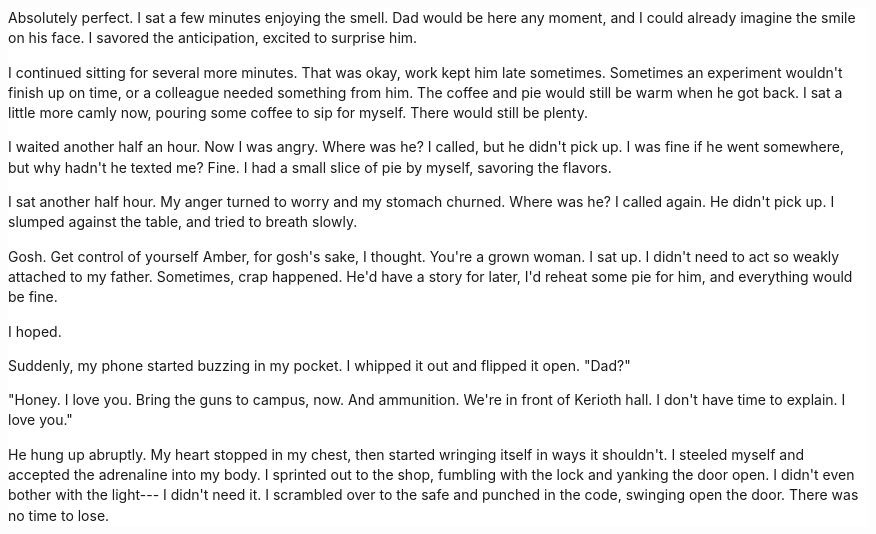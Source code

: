 Absolutely perfect.
I sat a few minutes enjoying the smell.
Dad would be here any moment, and I could already imagine the smile on his face.
I savored the anticipation, excited to surprise him.

I continued sitting for several more minutes.
That was okay, work kept him late sometimes.
Sometimes an experiment wouldn't finish up on time,
or a colleague needed something from him.
The coffee and pie would still be warm when he got back.
I sat a little more camly now,
pouring some coffee to sip for myself.
There would still be plenty.

I waited another half an hour.
Now I was angry.
Where was he?
I called, but he didn't pick up.
I was fine if he went somewhere,
but why hadn't he texted me?
Fine.
I had a small slice of pie by myself,
savoring the flavors.

I sat another half hour.
My anger turned to worry and my stomach churned.
Where was he?
I called again.
He didn't pick up.
I slumped against the table,
and tried to breath slowly.

Gosh. Get control of yourself Amber, for gosh's sake, I thought.
You're a grown woman.
I sat up.
I didn't need to act so weakly attached to my father.
Sometimes, crap happened.
He'd have a story for later,
I'd reheat some pie for him,
and everything would be fine.

I hoped.

Suddenly, my phone started buzzing in my pocket.
I whipped it out and flipped it open.
"Dad?"

"Honey. I love you. Bring the guns to campus, now.
And ammunition. We're in front of Kerioth hall. I don't have time to explain. I love you."

He hung up abruptly.
My heart stopped in my chest,
then started wringing itself in ways it shouldn't.
I steeled myself and accepted the adrenaline into my body.
I sprinted out to the shop,
fumbling with the lock and yanking the door open.
I didn't even bother with the light--- I didn't need it.
I scrambled over to the safe and punched in the code, swinging open the door.
There was no time to lose.
